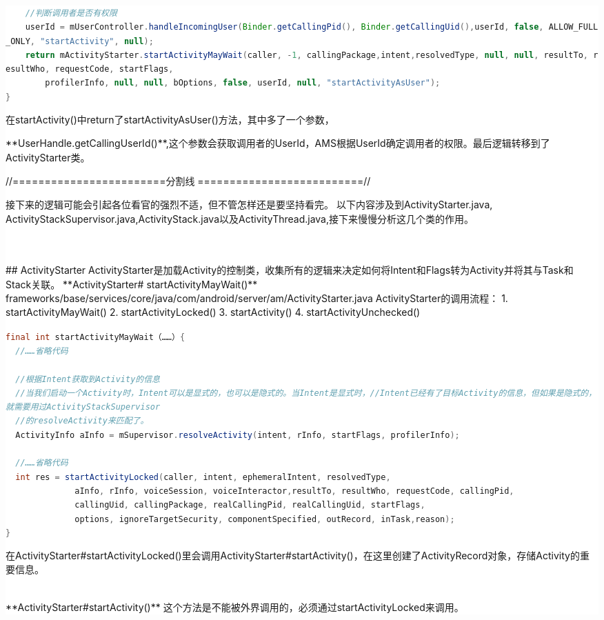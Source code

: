 ```java
	//判断调用者是否有权限
    userId = mUserController.handleIncomingUser(Binder.getCallingPid(), Binder.getCallingUid(),userId, false, ALLOW_FULL_ONLY, "startActivity", null);
    return mActivityStarter.startActivityMayWait(caller, -1, callingPackage,intent,resolvedType, null, null, resultTo, resultWho, requestCode, startFlags,
		profilerInfo, null, null, bOptions, false, userId, null, "startActivityAsUser");
}

```
<p align="left">在startActivity()中return了startActivityAsUser()方法，其中多了一个参数，</p>
**UserHandle.getCallingUserId()**,这个参数会获取调用者的UserId，AMS根据UserId确定调用者的权限。最后逻辑转移到了ActivityStarter类。

//========================分割线 ==========================//

接下来的逻辑可能会引起各位看官的强烈不适，但不管怎样还是要坚持看完。
以下内容涉及到ActivityStarter.java, ActivityStackSupervisor.java,ActivityStack.java以及ActivityThread.java,接下来慢慢分析这几个类的作用。

</br>
</br>
## ActivityStarter
ActivityStarter是加载Activity的控制类，收集所有的逻辑来决定如何将Intent和Flags转为Activity并将其与Task和Stack关联。
**ActivityStarter# startActivityMayWait()**
frameworks/base/services/core/java/com/android/server/am/ActivityStarter.java
ActivityStarter的调用流程：
1.	startActivityMayWait()
2.	startActivityLocked()
3.	startActivity()
4.	startActivityUnchecked()

```java
final int startActivityMayWait（……）{
  //……省略代码

  //根据Intent获取到Activity的信息
  //当我们启动一个Activity时，Intent可以是显式的，也可以是隐式的。当Intent是显式时，//Intent已经有了目标Activity的信息，但如果是隐式的，就需要用过ActivityStackSupervisor
  //的resolveActivity来匹配了。
  ActivityInfo aInfo = mSupervisor.resolveActivity(intent, rInfo, startFlags, profilerInfo);

  //……省略代码
  int res = startActivityLocked(caller, intent, ephemeralIntent, resolvedType,
              aInfo, rInfo, voiceSession, voiceInteractor,resultTo, resultWho, requestCode, callingPid,
              callingUid, callingPackage, realCallingPid, realCallingUid, startFlags,
              options, ignoreTargetSecurity, componentSpecified, outRecord, inTask,reason);
}
```
在ActivityStarter#startActivityLocked()里会调用ActivityStarter#startActivity()，在这里创建了ActivityRecord对象，存储Activity的重要信息。

</br>
**ActivityStarter#startActivity()**
这个方法是不能被外界调用的，必须通过startActivityLocked来调用。
